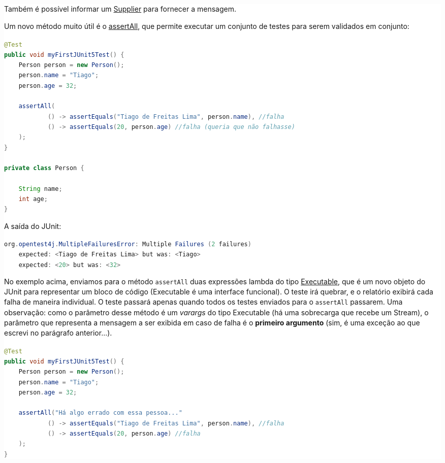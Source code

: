 Também é possível informar um [Supplier<String>](https://docs.oracle.com/javase/8/docs/api/java/util/function/Supplier.html) para fornecer a mensagem.

Um novo método muito útil é o [assertAll](http://junit.org/junit5/docs/current/api/org/junit/jupiter/api/Assertions.html#assertAll-org.junit.jupiter.api.function.Executable...-), que permite executar um conjunto de testes para serem validados em conjunto:

```java
@Test
public void myFirstJUnit5Test() {
    Person person = new Person();
    person.name = "Tiago";
    person.age = 32;

    assertAll(
            () -> assertEquals("Tiago de Freitas Lima", person.name), //falha
            () -> assertEquals(20, person.age) //falha (queria que não falhasse)
    );
}

private class Person {

    String name;
    int age;
}
```

A saída do JUnit:

```java
org.opentest4j.MultipleFailuresError: Multiple Failures (2 failures)
    expected: <Tiago de Freitas Lima> but was: <Tiago>
    expected: <20> but was: <32>
```

No exemplo acima, enviamos para o método `assertAll` duas expressões lambda do tipo [Executable](http://junit.org/junit5/docs/current/api/org/junit/jupiter/api/function/Executable.html), que é um novo objeto do JUnit para representar um bloco de código (Executable é uma interface funcional). O teste irá quebrar, e o relatório exibirá cada falha de maneira individual. O teste passará apenas quando todos os testes enviados para o `assertAll` passarem. Uma observação: como o parâmetro desse método é um *varargs* do tipo Executable (há uma sobrecarga que recebe um Stream), o parâmetro que representa a mensagem a ser exibida em caso de falha é o **primeiro argumento** (sim, é uma exceção ao que escrevi no parágrafo anterior...).

```java
@Test
public void myFirstJUnit5Test() {
    Person person = new Person();
    person.name = "Tiago";
    person.age = 32;

    assertAll("Há algo errado com essa pessoa..."
            () -> assertEquals("Tiago de Freitas Lima", person.name), //falha
            () -> assertEquals(20, person.age) //falha
    );
}
```
